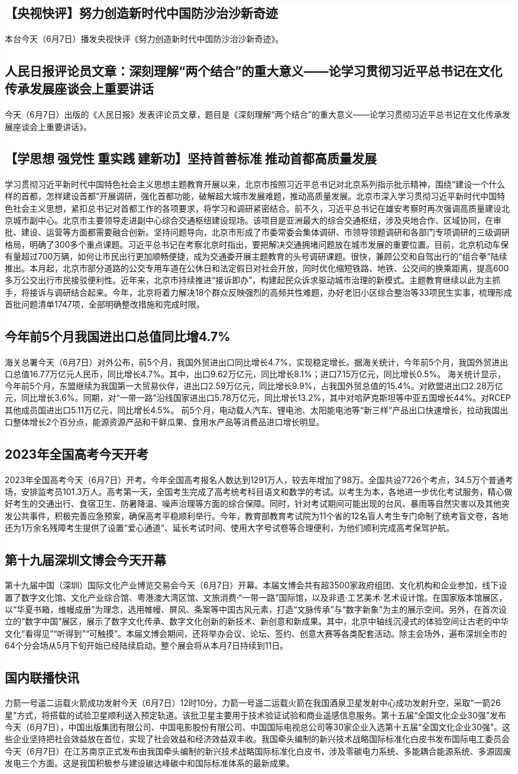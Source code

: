 
## 【央视快评】努力创造新时代中国防沙治沙新奇迹


本台今天（6月7日）播发央视快评《努力创造新时代中国防沙治沙新奇迹》。


## 人民日报评论员文章：深刻理解“两个结合”的重大意义——论学习贯彻习近平总书记在文化传承发展座谈会上重要讲话


今天（6月7日）出版的《人民日报》发表评论员文章，题目是《深刻理解“两个结合”的重大意义——论学习贯彻习近平总书记在文化传承发展座谈会上重要讲话》。


## 【学思想 强党性 重实践 建新功】坚持首善标准 推动首都高质量发展


学习贯彻习近平新时代中国特色社会主义思想主题教育开展以来，北京市按照习近平总书记对北京系列指示批示精神，围绕“建设一个什么样的首都，怎样建设首都”开展调研，强化首都功能，破解超大城市发展难题，推动高质量发展。北京市深入学习贯彻习近平新时代中国特色社会主义思想，紧扣总书记对首都工作的各项要求，将学习和调研紧密结合。前不久，习近平总书记在雄安考察时再次强调高质量建设北京城市副中心。北京市主要领导走进副中心综合交通枢纽建设现场。该项目是亚洲最大的综合交通枢纽，涉及央地合作、区域协同，在审批、建设、运营等方面都需要融合创新。坚持问题导向，北京市形成了市委常委会集体调研、市领导领题调研和各部门专项调研的三级调研格局，明确了300多个重点课题。习近平总书记在考察北京时指出，要把解决交通拥堵问题放在城市发展的重要位置。目前，北京机动车保有量超过700万辆，如何让市民出行更加顺畅便捷，成为交通委开展主题教育的头号调研课题。很快，兼顾公交和自驾出行的“组合拳”陆续推出。本月起，北京市部分道路的公交专用车道在公休日和法定假日对社会开放，同时优化缩短铁路、地铁、公交间的换乘距离，提高600多万公交出行市民接驳便利性。近年来，北京市持续推进“接诉即办”，构建起民众诉求驱动城市治理的新模式。主题教育继续以此为主抓手，将接诉与调研结合起来。今年，北京将着力解决18个群众反映强烈的高频共性难题，办好老旧小区综合整治等33项民生实事，梳理形成首批问题清单1747项，全部明确整改措施和完成时限。


## 今年前5个月我国进出口总值同比增4.7%


海关总署今天（6月7日）对外公布，前5个月，我国外贸进出口同比增长4.7%，实现稳定增长。据海关统计，今年前5个月，我国外贸进出口总值16.77万亿元人民币，同比增长4.7%。其中，出口9.62万亿元，同比增长8.1%；进口7.15万亿元，同比增长0.5%。 海关统计显示，今年前5个月，东盟继续为我国第一大贸易伙伴，进出口2.59万亿元，同比增长9.9%，占我国外贸总值的15.4%。对欧盟进出口2.28万亿元，同比增长3.6%。同期，对“一带一路”沿线国家进出口5.78万亿元，同比增长13.2%，其中对哈萨克斯坦等中亚五国增长44%。对RCEP其他成员国进出口5.11万亿元，同比增长4.5%。 前5个月，电动载人汽车、锂电池、太阳能电池等“新三样”产品出口快速增长，拉动我国出口整体增长2个百分点，能源资源产品和干鲜瓜果、食用水产品等消费品进口增长明显。


## 2023年全国高考今天开考


2023年全国高考今天（6月7日）开考。今年全国高考报名人数达到1291万人，较去年增加了98万。全国共设7726个考点，34.5万个普通考场，安排监考员101.3万人。高考第一天，全国考生完成了高考统考科目语文和数学的考试。以考生为本，各地进一步优化考试服务，精心做好考生的交通出行、食宿卫生、防暑降温、噪声治理等方面的综合保障。同时，针对考试期间可能出现的台风、暴雨等自然灾害以及其他突发公共事件，积极完善应急预案，确保高考平稳顺利举行。今年，教育部教育考试院为11个省的12名盲人考生专门命制了统考盲文卷，各地还为1万余名残障考生提供了设置“爱心通道”、延长考试时间、使用大字号试卷等合理便利，为他们顺利完成高考保驾护航。


## 第十九届深圳文博会今天开幕


第十九届中国（深圳）国际文化产业博览交易会今天（6月7日）开幕。本届文博会共有超3500家政府组团、文化机构和企业参加，线下设置了数字文化馆、文化产业综合馆、粤港澳大湾区馆、文旅消费·“一带一路”国际馆，以及非遗·工艺美术·艺术设计馆。在国家版本馆展区，以“华夏书箱，维幔成册”为理念，选用帷幔、屏风、条案等中国古风元素，打造“文脉传承”与“数字新象”为主的展示空间。另外，在首次设立的“数字中国”展区，展示了数字文化传承、数字文化创新的新技术、新创意和新成果。其中，北京中轴线沉浸式的体验空间让古老的中华文化“看得见”“听得到”“可触摸”。本届文博会期间，还将举办会议、论坛、签约、创意大赛等各类配套活动。除主会场外，遍布深圳全市的64个分会场从5月下旬开始已经陆续启动。整个展会将从本月7日持续到11日。


## 国内联播快讯


力箭一号遥二运载火箭成功发射今天（6月7日）12时10分，力箭一号遥二运载火箭在我国酒泉卫星发射中心成功发射升空，采取“一箭26星”方式，将搭载的试验卫星顺利送入预定轨道。该批卫星主要用于技术验证试验和商业遥感信息服务。第十五届“全国文化企业30强”发布今天（6月7日），中国出版集团有限公司、中国电影股份有限公司、中国国际电视总公司等30家企业入选第十五届“全国文化企业30强”。这些企业坚持把社会效益放在首位，实现了社会效益和经济效益双丰收。我国牵头编制的新兴技术战略国际标准化白皮书发布国际电工委员会今天（6月7日）在江苏南京正式发布由我国牵头编制的新兴技术战略国际标准化白皮书，涉及零碳电力系统、多能耦合能源系统、多源固废发电三个方面。这是我国积极参与建设碳达峰碳中和国际标准体系的最新成果。
